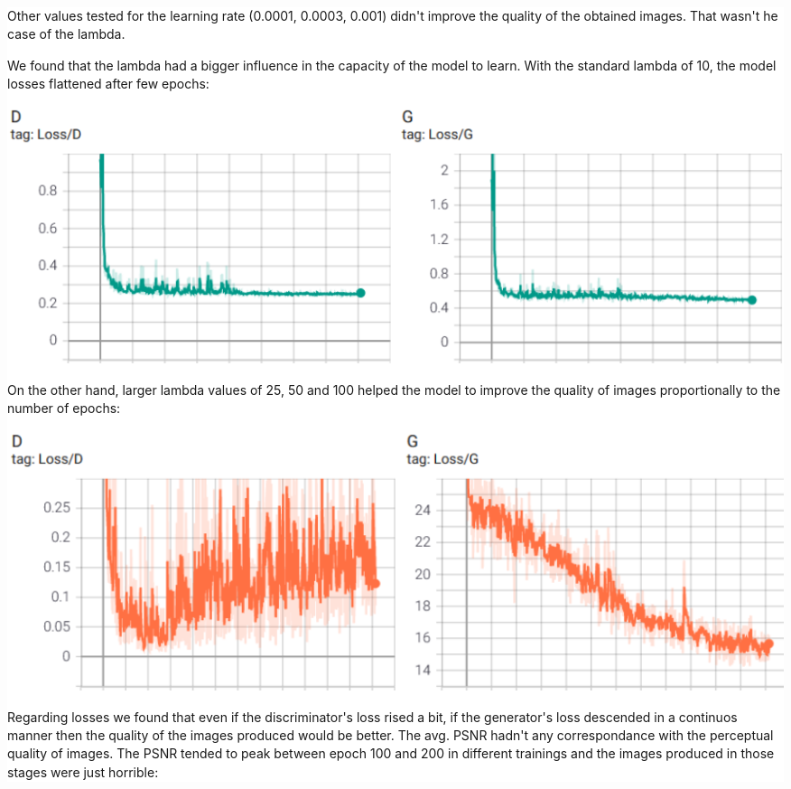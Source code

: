 
Other values tested for the learning rate (0.0001, 0.0003, 0.001) didn't improve the quality of the obtained images. That wasn't he case of the lambda.

We found that the lambda had a bigger influence in the capacity of the model to learn. With the standard lambda of 10, the model losses flattened after few epochs:

<img src="images/06-FlatLosses.png">

On the other hand, larger lambda values of 25, 50 and 100 helped the model to improve the quality of images proportionally to the number of epochs:

<img src="images/06-ProgressingLosses.png">

Regarding losses we found that even if the discriminator's loss rised a bit, if the generator's loss descended in a continuos manner then the quality of the images produced would be better. The avg. PSNR hadn't any correspondance with the perceptual quality of images. The PSNR tended to peak between epoch 100 and 200 in different trainings and the images produced in those stages were just horrible:
